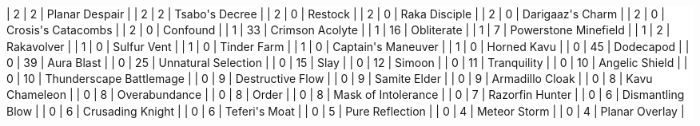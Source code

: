 | 2 | 2 | Planar Despair |
| 2 | 2 | Tsabo's Decree |
| 2 | 0 | Restock |
| 2 | 0 | Raka Disciple |
| 2 | 0 | Darigaaz's Charm |
| 2 | 0 | Crosis's Catacombs |
| 2 | 0 | Confound |
| 1 | 33 | Crimson Acolyte |
| 1 | 16 | Obliterate |
| 1 | 7 | Powerstone Minefield |
| 1 | 2 | Rakavolver |
| 1 | 0 | Sulfur Vent |
| 1 | 0 | Tinder Farm |
| 1 | 0 | Captain's Maneuver |
| 1 | 0 | Horned Kavu |
| 0 | 45 | Dodecapod |
| 0 | 39 | Aura Blast |
| 0 | 25 | Unnatural Selection |
| 0 | 15 | Slay |
| 0 | 12 | Simoon |
| 0 | 11 | Tranquility |
| 0 | 10 | Angelic Shield |
| 0 | 10 | Thunderscape Battlemage |
| 0 | 9 | Destructive Flow |
| 0 | 9 | Samite Elder |
| 0 | 9 | Armadillo Cloak |
| 0 | 8 | Kavu Chameleon |
| 0 | 8 | Overabundance |
| 0 | 8 | Order |
| 0 | 8 | Mask of Intolerance |
| 0 | 7 | Razorfin Hunter |
| 0 | 6 | Dismantling Blow |
| 0 | 6 | Crusading Knight |
| 0 | 6 | Teferi's Moat |
| 0 | 5 | Pure Reflection |
| 0 | 4 | Meteor Storm |
| 0 | 4 | Planar Overlay |